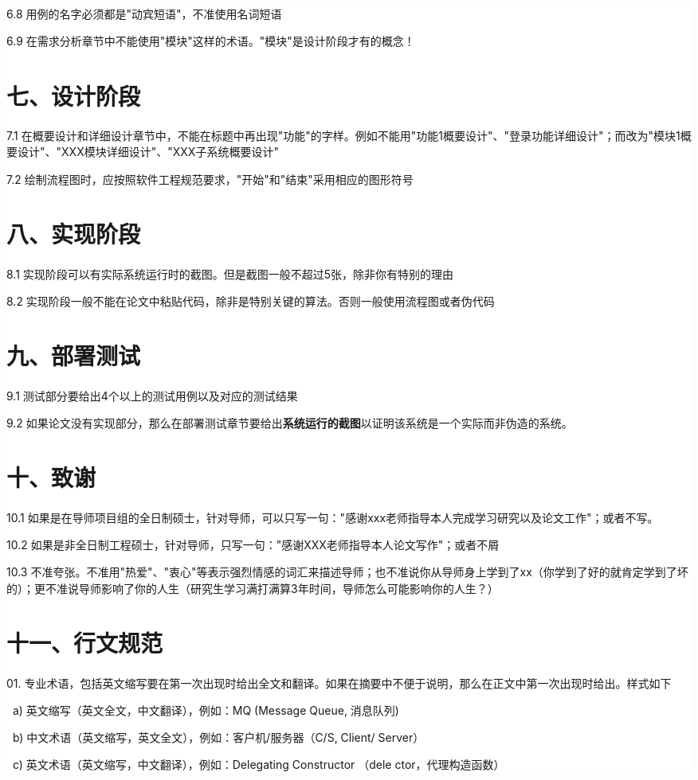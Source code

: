 6.8 用例的名字必须都是"动宾短语"，不准使用名词短语

6.9
在需求分析章节中不能使用"模块"这样的术语。"模块"是设计阶段才有的概念！

# 七、设计阶段

7.1
在概要设计和详细设计章节中，不能在标题中再出现"功能"的字样。例如不能用"功能1概要设计"、"登录功能详细设计"；而改为"模块1概要设计"、"XXX模块详细设计"、"XXX子系统概要设计"

7.2
绘制流程图时，应按照软件工程规范要求，"开始"和"结束"采用相应的图形符号

# 八、实现阶段

8.1
实现阶段可以有实际系统运行时的截图。但是截图一般不超过5张，除非你有特别的理由

8.2
实现阶段一般不能在论文中粘贴代码，除非是特别关键的算法。否则一般使用流程图或者伪代码

# 九、部署测试

9.1 测试部分要给出4个以上的测试用例以及对应的测试结果

9.2 如果论文没有实现部分，那么在部署测试章节要给出**系统运行的截图**以证明该系统是一个实际而非伪造的系统。

# 十、致谢

10.1
如果是在导师项目组的全日制硕士，针对导师，可以只写一句："感谢xxx老师指导本人完成学习研究以及论文工作"；或者不写。

10.2
如果是非全日制工程硕士，针对导师，只写一句："感谢XXX老师指导本人论文写作"；或者不屑

10.3
不准夸张。不准用"热爱"、"衷心"等表示强烈情感的词汇来描述导师；也不准说你从导师身上学到了xx（你学到了好的就肯定学到了坏的）；更不准说导师影响了你的人生（研究生学习满打满算3年时间，导师怎么可能影响你的人生？）

# 十一、行文规范

01\.
专业术语，包括英文缩写要在第一次出现时给出全文和翻译。如果在摘要中不便于说明，那么在正文中第一次出现时给出。样式如下

  a) 英文缩写（英文全文，中文翻译），例如：MQ (Message Queue, 消息队列) 

  b) 中文术语（英文缩写，英文全文），例如：客户机/服务器（C/S, Client/
Server）

  c) 英文术语（英文缩写，中文翻译），例如：Delegating Constructor （dele
ctor，代理构造函数）
